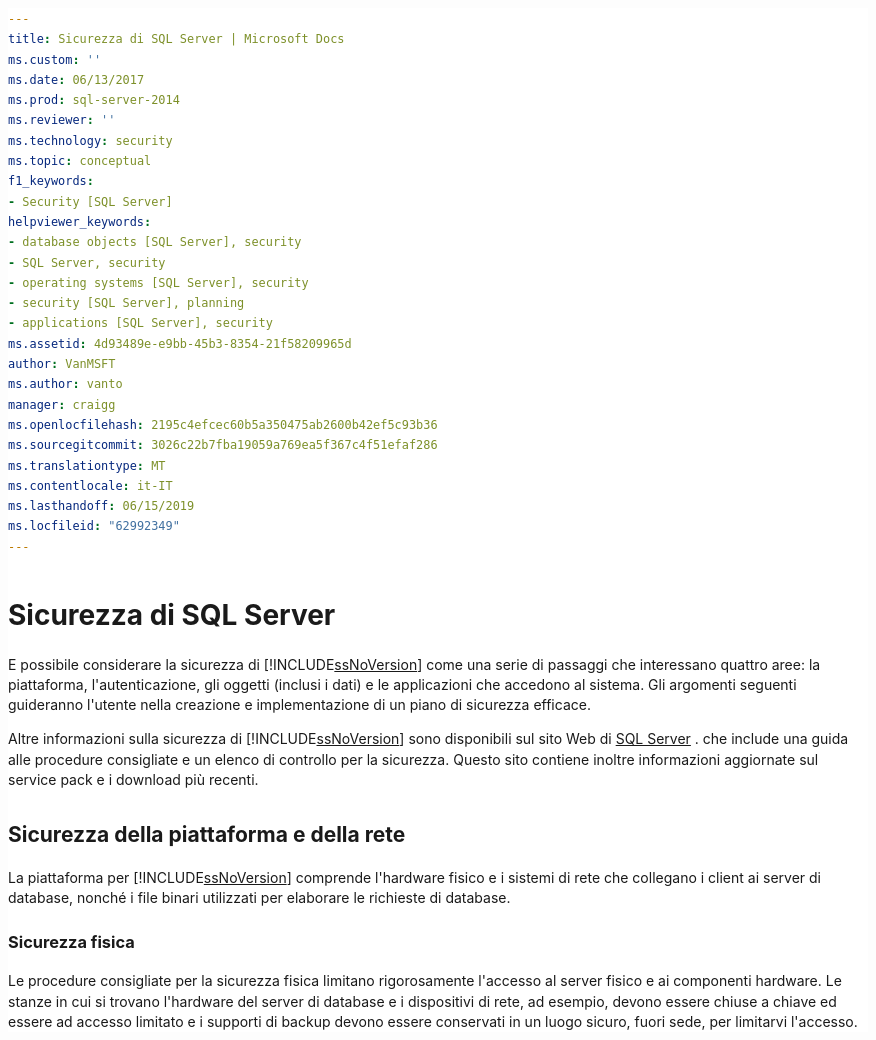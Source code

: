 ```yaml
---
title: Sicurezza di SQL Server | Microsoft Docs
ms.custom: ''
ms.date: 06/13/2017
ms.prod: sql-server-2014
ms.reviewer: ''
ms.technology: security
ms.topic: conceptual
f1_keywords:
- Security [SQL Server]
helpviewer_keywords:
- database objects [SQL Server], security
- SQL Server, security
- operating systems [SQL Server], security
- security [SQL Server], planning
- applications [SQL Server], security
ms.assetid: 4d93489e-e9bb-45b3-8354-21f58209965d
author: VanMSFT
ms.author: vanto
manager: craigg
ms.openlocfilehash: 2195c4efcec60b5a350475ab2600b42ef5c93b36
ms.sourcegitcommit: 3026c22b7fba19059a769ea5f367c4f51efaf286
ms.translationtype: MT
ms.contentlocale: it-IT
ms.lasthandoff: 06/15/2019
ms.locfileid: "62992349"
---
```

# <a name="securing-sql-server"></a>Sicurezza di SQL Server
  E possibile considerare la sicurezza di [!INCLUDE[ssNoVersion](../../includes/ssnoversion-md.md)] come una serie di passaggi che interessano quattro aree: la piattaforma, l'autenticazione, gli oggetti (inclusi i dati) e le applicazioni che accedono al sistema. Gli argomenti seguenti guideranno l'utente nella creazione e implementazione di un piano di sicurezza efficace.  
  
 Altre informazioni sulla sicurezza di [!INCLUDE[ssNoVersion](../../includes/ssnoversion-md.md)] sono disponibili sul sito Web di [SQL Server](https://go.microsoft.com/fwlink/?LinkID=31629) . che include una guida alle procedure consigliate e un elenco di controllo per la sicurezza. Questo sito contiene inoltre informazioni aggiornate sul service pack e i download più recenti.  
  
## <a name="platform-and-network-security"></a>Sicurezza della piattaforma e della rete  
 La piattaforma per [!INCLUDE[ssNoVersion](../../includes/ssnoversion-md.md)] comprende l'hardware fisico e i sistemi di rete che collegano i client ai server di database, nonché i file binari utilizzati per elaborare le richieste di database.  
  
### <a name="physical-security"></a>Sicurezza fisica  
 Le procedure consigliate per la sicurezza fisica limitano rigorosamente l'accesso al server fisico e ai componenti hardware. Le stanze in cui si trovano l'hardware del server di database e i dispositivi di rete, ad esempio, devono essere chiuse a chiave ed essere ad accesso limitato e i supporti di backup devono essere conservati in un luogo sicuro, fuori sede, per limitarvi l'accesso.  
  